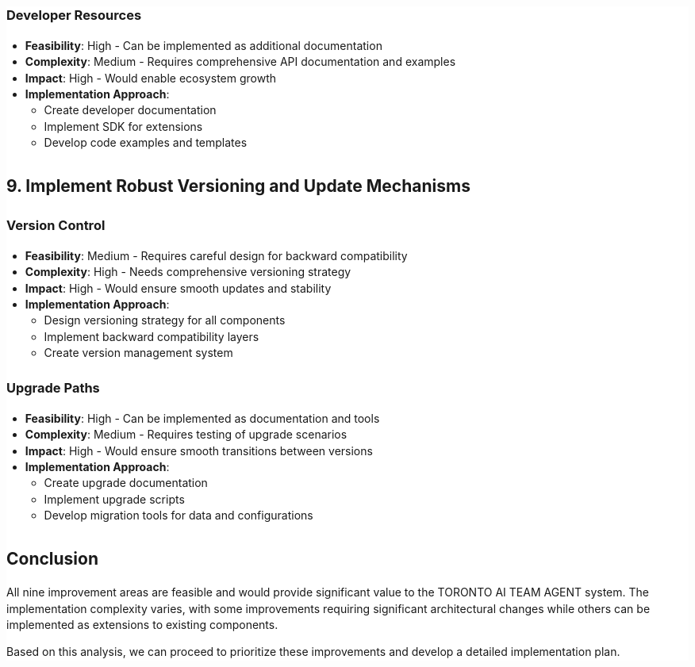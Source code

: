 ### Developer Resources
- **Feasibility**: High - Can be implemented as additional documentation
- **Complexity**: Medium - Requires comprehensive API documentation and examples
- **Impact**: High - Would enable ecosystem growth
- **Implementation Approach**:
  - Create developer documentation
  - Implement SDK for extensions
  - Develop code examples and templates

## 9. Implement Robust Versioning and Update Mechanisms

### Version Control
- **Feasibility**: Medium - Requires careful design for backward compatibility
- **Complexity**: High - Needs comprehensive versioning strategy
- **Impact**: High - Would ensure smooth updates and stability
- **Implementation Approach**:
  - Design versioning strategy for all components
  - Implement backward compatibility layers
  - Create version management system

### Upgrade Paths
- **Feasibility**: High - Can be implemented as documentation and tools
- **Complexity**: Medium - Requires testing of upgrade scenarios
- **Impact**: High - Would ensure smooth transitions between versions
- **Implementation Approach**:
  - Create upgrade documentation
  - Implement upgrade scripts
  - Develop migration tools for data and configurations

## Conclusion

All nine improvement areas are feasible and would provide significant value to the TORONTO AI TEAM AGENT system. The implementation complexity varies, with some improvements requiring significant architectural changes while others can be implemented as extensions to existing components.

Based on this analysis, we can proceed to prioritize these improvements and develop a detailed implementation plan.
